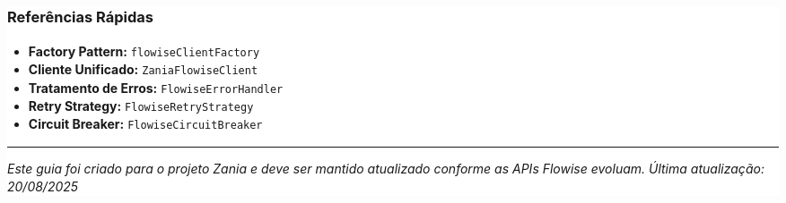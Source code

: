 ### Referências Rápidas

- **Factory Pattern:** `flowiseClientFactory`
- **Cliente Unificado:** `ZaniaFlowiseClient`
- **Tratamento de Erros:** `FlowiseErrorHandler`
- **Retry Strategy:** `FlowiseRetryStrategy`
- **Circuit Breaker:** `FlowiseCircuitBreaker`

---

*Este guia foi criado para o projeto Zania e deve ser mantido atualizado conforme as APIs Flowise evoluam. Última atualização: 20/08/2025*